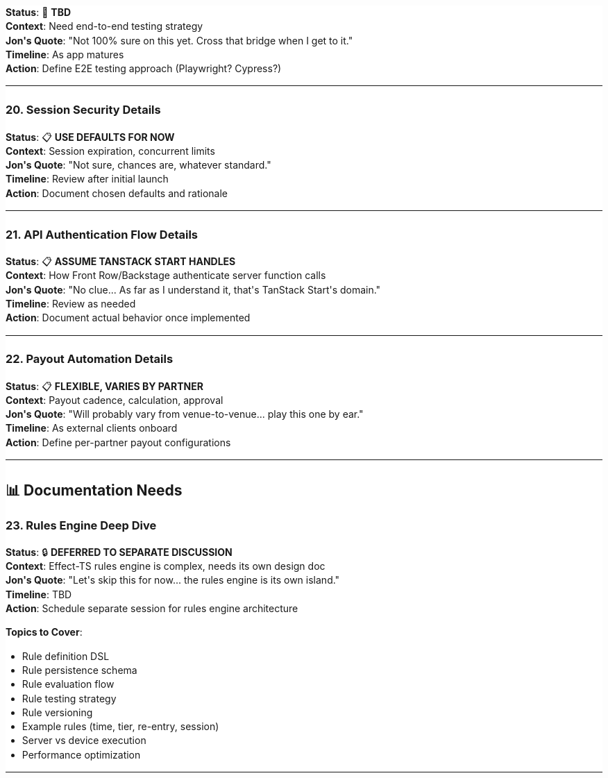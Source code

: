 **Status**: 🤷 **TBD**  
**Context**: Need end-to-end testing strategy  
**Jon's Quote**: "Not 100% sure on this yet. Cross that bridge when I get to it."  
**Timeline**: As app matures  
**Action**: Define E2E testing approach (Playwright? Cypress?)

---

### 20. Session Security Details

**Status**: 📋 **USE DEFAULTS FOR NOW**  
**Context**: Session expiration, concurrent limits  
**Jon's Quote**: "Not sure, chances are, whatever standard."  
**Timeline**: Review after initial launch  
**Action**: Document chosen defaults and rationale

---

### 21. API Authentication Flow Details

**Status**: 📋 **ASSUME TANSTACK START HANDLES**  
**Context**: How Front Row/Backstage authenticate server function calls  
**Jon's Quote**: "No clue... As far as I understand it, that's TanStack Start's domain."  
**Timeline**: Review as needed  
**Action**: Document actual behavior once implemented

---

### 22. Payout Automation Details

**Status**: 📋 **FLEXIBLE, VARIES BY PARTNER**  
**Context**: Payout cadence, calculation, approval  
**Jon's Quote**: "Will probably vary from venue-to-venue... play this one by ear."  
**Timeline**: As external clients onboard  
**Action**: Define per-partner payout configurations

---

## 📊 Documentation Needs

### 23. Rules Engine Deep Dive

**Status**: 🔒 **DEFERRED TO SEPARATE DISCUSSION**  
**Context**: Effect-TS rules engine is complex, needs its own design doc  
**Jon's Quote**: "Let's skip this for now... the rules engine is its own island."  
**Timeline**: TBD  
**Action**: Schedule separate session for rules engine architecture

**Topics to Cover**:

- Rule definition DSL
- Rule persistence schema
- Rule evaluation flow
- Rule testing strategy
- Rule versioning
- Example rules (time, tier, re-entry, session)
- Server vs device execution
- Performance optimization

---